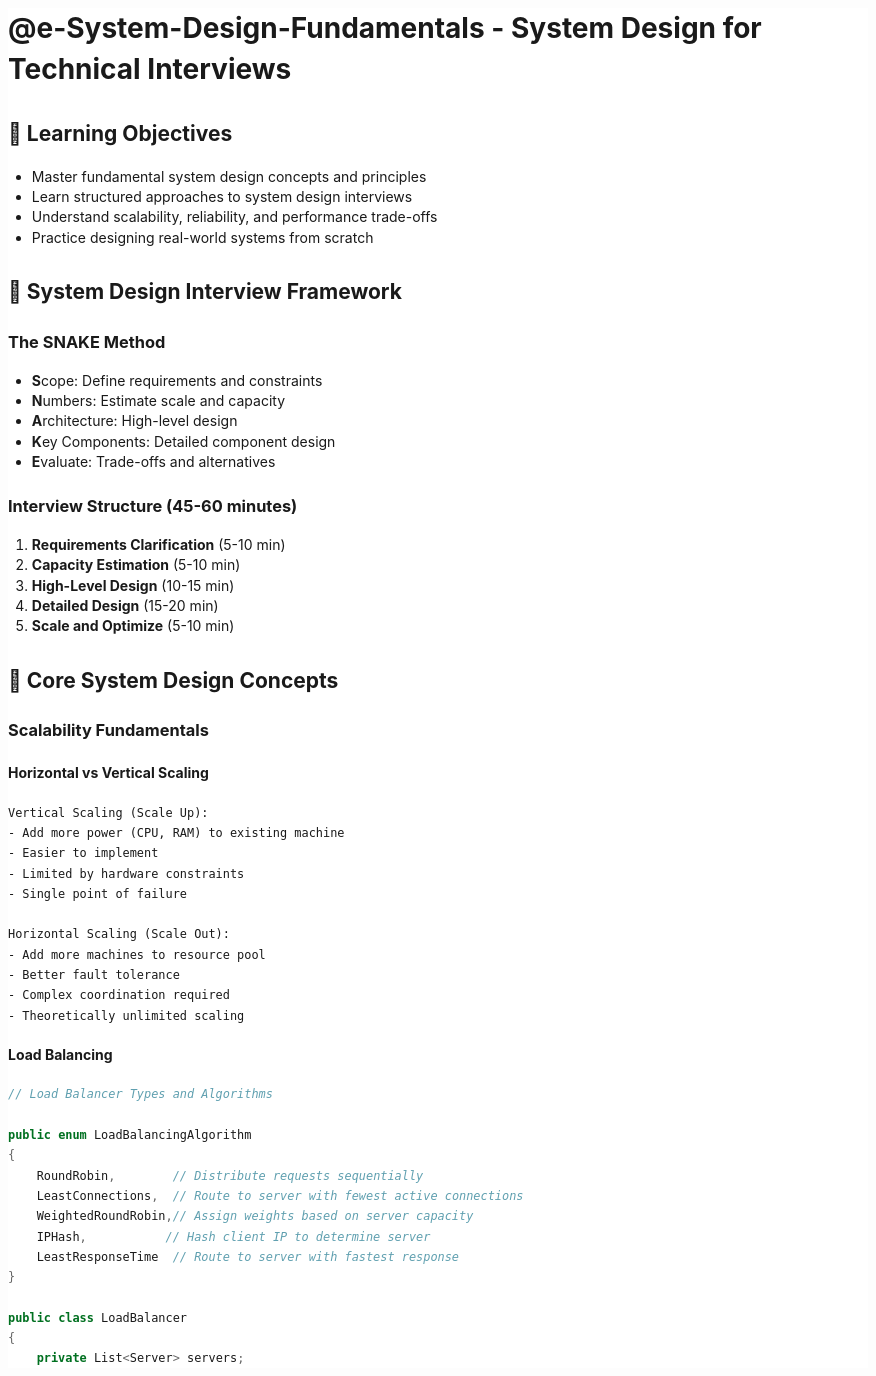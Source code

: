 # @e-System-Design-Fundamentals - System Design for Technical Interviews

## 🎯 Learning Objectives
- Master fundamental system design concepts and principles
- Learn structured approaches to system design interviews
- Understand scalability, reliability, and performance trade-offs
- Practice designing real-world systems from scratch

## 🔧 System Design Interview Framework

### The SNAKE Method
- **S**cope: Define requirements and constraints
- **N**umbers: Estimate scale and capacity
- **A**rchitecture: High-level design
- **K**ey Components: Detailed component design
- **E**valuate: Trade-offs and alternatives

### Interview Structure (45-60 minutes)
1. **Requirements Clarification** (5-10 min)
2. **Capacity Estimation** (5-10 min)
3. **High-Level Design** (10-15 min)
4. **Detailed Design** (15-20 min)
5. **Scale and Optimize** (5-10 min)

## 🔧 Core System Design Concepts

### Scalability Fundamentals

#### Horizontal vs Vertical Scaling
```
Vertical Scaling (Scale Up):
- Add more power (CPU, RAM) to existing machine
- Easier to implement
- Limited by hardware constraints
- Single point of failure

Horizontal Scaling (Scale Out):
- Add more machines to resource pool
- Better fault tolerance
- Complex coordination required
- Theoretically unlimited scaling
```

#### Load Balancing
```csharp
// Load Balancer Types and Algorithms

public enum LoadBalancingAlgorithm 
{
    RoundRobin,        // Distribute requests sequentially
    LeastConnections,  // Route to server with fewest active connections
    WeightedRoundRobin,// Assign weights based on server capacity
    IPHash,           // Hash client IP to determine server
    LeastResponseTime  // Route to server with fastest response
}

public class LoadBalancer 
{
    private List<Server> servers;
```